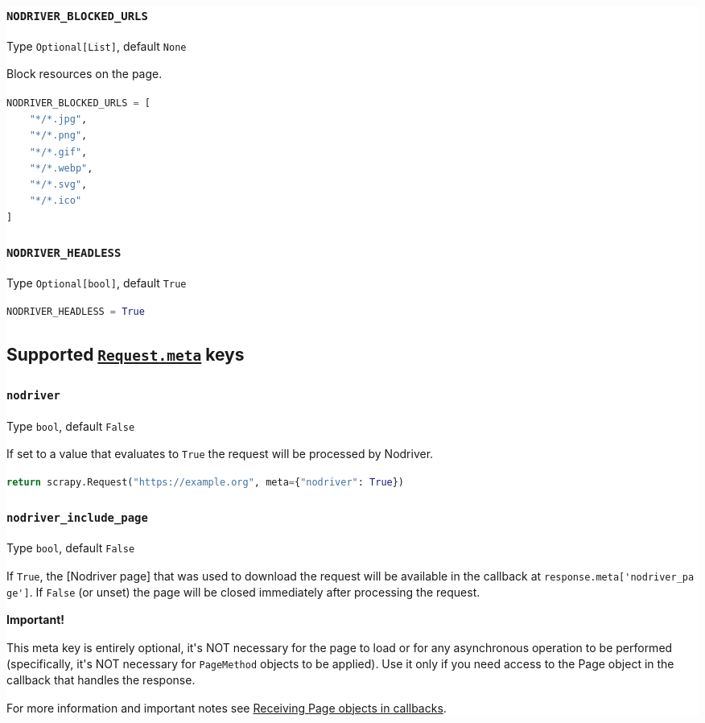 ### `NODRIVER_BLOCKED_URLS`
Type `Optional[List]`, default `None`

Block resources on the page.

```python
NODRIVER_BLOCKED_URLS = [
    "*/*.jpg",
    "*/*.png",
    "*/*.gif",
    "*/*.webp",
    "*/*.svg",
    "*/*.ico"
]
```

### `NODRIVER_HEADLESS`
Type `Optional[bool]`, default `True`

```python
NODRIVER_HEADLESS = True
```



## Supported [`Request.meta`](https://docs.scrapy.org/en/latest/topics/request-response.html#scrapy.http.Request.meta) keys

### `nodriver`
Type `bool`, default `False`

If set to a value that evaluates to `True` the request will be processed by Nodriver.

```python
return scrapy.Request("https://example.org", meta={"nodriver": True})
```

### `nodriver_include_page`
Type `bool`, default `False`

If `True`, the [Nodriver page]
that was used to download the request will be available in the callback at
`response.meta['nodriver_page']`. If `False` (or unset) the page will be
closed immediately after processing the request.

**Important!**

This meta key is entirely optional, it's NOT necessary for the page to load or for any
asynchronous operation to be performed (specifically, it's NOT necessary for `PageMethod`
objects to be applied). Use it only if you need access to the Page object in the callback
that handles the response.

For more information and important notes see
[Receiving Page objects in callbacks](#receiving-page-objects-in-callbacks).
